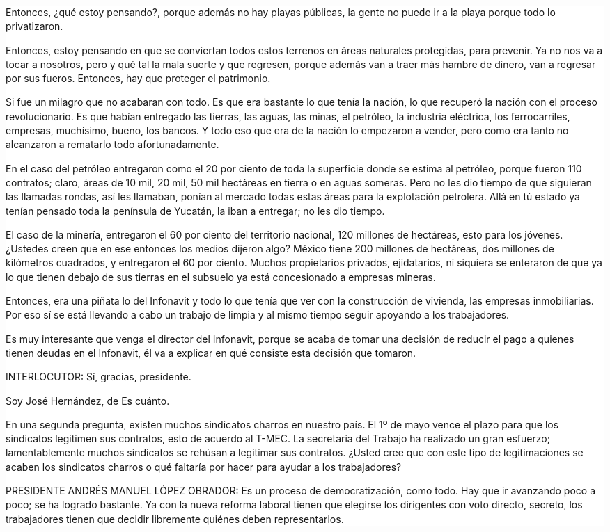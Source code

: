 Entonces, ¿qué estoy pensando?, porque además no hay playas públicas, la gente
no puede ir a la playa porque todo lo privatizaron.

Entonces, estoy pensando en que se conviertan todos estos terrenos en áreas
naturales protegidas, para prevenir. Ya no nos va a tocar a nosotros, pero y
qué tal la mala suerte y que regresen, porque además van a traer más hambre de
dinero, van a regresar por sus fueros. Entonces, hay que proteger el
patrimonio.

Si fue un milagro que no acabaran con todo. Es que era bastante lo que tenía
la nación, lo que recuperó la nación con el proceso revolucionario. Es que
habían entregado las tierras, las aguas, las minas, el petróleo, la industria
eléctrica, los ferrocarriles, empresas, muchísimo, bueno, los bancos. Y todo
eso que era de la nación lo empezaron a vender, pero como era tanto no
alcanzaron a rematarlo todo afortunadamente.

En el caso del petróleo entregaron como el 20 por ciento de toda la superficie
donde se estima al petróleo, porque fueron 110 contratos; claro, áreas de 10
mil, 20 mil, 50 mil hectáreas en tierra o en aguas someras. Pero no les dio
tiempo de que siguieran las llamadas rondas, así les llamaban, ponían al
mercado todas estas áreas para la explotación petrolera. Allá en tú estado ya
tenían pensado toda la península de Yucatán, la iban a entregar; no les dio
tiempo.

El caso de la minería, entregaron el 60 por ciento del territorio nacional,
120 millones de hectáreas, esto para los jóvenes. ¿Ustedes creen que en ese
entonces los medios dijeron algo? México tiene 200 millones de hectáreas, dos
millones de kilómetros cuadrados, y entregaron el 60 por ciento. Muchos
propietarios privados, ejidatarios, ni siquiera se enteraron de que ya lo que
tienen debajo de sus tierras en el subsuelo ya está concesionado a empresas
mineras.

Entonces, era una piñata lo del Infonavit y todo lo que tenía que ver con la
construcción de vivienda, las empresas inmobiliarias. Por eso sí se está
llevando a cabo un trabajo de limpia y al mismo tiempo seguir apoyando a los
trabajadores.

Es muy interesante que venga el director del Infonavit, porque se acaba de
tomar una decisión de reducir el pago a quienes tienen deudas en el Infonavit,
él va a explicar en qué consiste esta decisión que tomaron.

INTERLOCUTOR: Sí, gracias, presidente.

Soy José Hernández, de Es cuánto.

En una segunda pregunta, existen muchos sindicatos charros en nuestro país. El
1º de mayo vence el plazo para que los sindicatos legitimen sus contratos,
esto de acuerdo al T-MEC. La secretaria del Trabajo ha realizado un gran
esfuerzo; lamentablemente muchos sindicatos se rehúsan a legitimar sus
contratos. ¿Usted cree que con este tipo de legitimaciones se acaben los
sindicatos charros o qué faltaría por hacer para ayudar a los trabajadores?

PRESIDENTE ANDRÉS MANUEL LÓPEZ OBRADOR: Es un proceso de democratización, como
todo. Hay que ir avanzando poco a poco; se ha logrado bastante. Ya con la
nueva reforma laboral tienen que elegirse los dirigentes con voto directo,
secreto, los trabajadores tienen que decidir libremente quiénes deben
representarlos.
